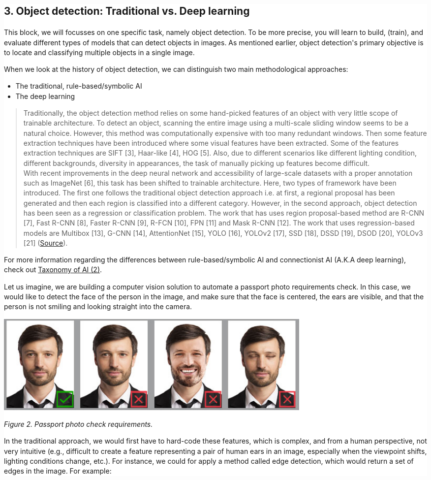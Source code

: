 ## 3. Object detection: Traditional vs. Deep learning

This block, we will focusses on one specific task, namely object detection. To be more precise, you will learn to build, (train), and evaluate different types of models that can detect objects in images. As mentioned earlier, object detection's primary objective is to locate and classifying multiple objects in a single image. 

When we look at the history of object detection, we can distinguish two main methodological approaches: 

- The traditional, rule-based/symbolic AI
- The deep learning

> Traditionally, the object detection method relies on some hand-picked features of an object with very little scope of trainable architecture. To detect an object, scanning the entire image using a multi-scale sliding window seems to be a natural choice. However, this method was computationally expensive with too many redundant windows. Then some feature extraction techniques have been introduced where some visual features have been extracted. Some of the features extraction techniques are SIFT [3], Haar-like [4], HOG [5]. Also, due to different scenarios like different lighting condition, different backgrounds, diversity in appearances, the task of manually picking up features become difficult. <br> With recent improvements in the deep neural network and accessibility of large-scale datasets with a proper annotation such as ImageNet [6], this task has been shifted to trainable architecture. Here, two types of framework have been introduced. The first one follows the traditional object detection approach i.e. at first, a regional proposal has been generated and then each region is classified into a different category. However, in the second approach, object detection has been seen as a regression or classification problem. The work that has uses region proposal-based method are R-CNN [7], Fast R-CNN [8], Faster R-CNN [9], R-FCN [10], FPN [11] and Mask R-CNN [12]. The work that uses regression-based models are Multibox [13], G-CNN [14], AttentionNet [15], YOLO [16], YOLOv2 [17], SSD [18], DSSD [19], DSOD [20], YOLOv3 [21] ([Source](https://link.springer.com/chapter/10.1007/978-981-15-6315-7_13)). 

For more information regarding the differences between rule-based/symbolic AI and connectionist AI (A.K.A deep learning), check out [Taxonomy of AI (2)](https://adsai.buas.nl/Study%20Content/Artificial%20Intelligence/Week2Day4.html). 

Let us imagine, we are building a computer vision solution to automate a passport photo requirements check. In this case, we would like to detect the face of the person in the image, and make sure that the face is centered, the ears are visible, and that the person is not smiling and looking straight into the camera. 

<img src="./images/PassportCheck.jpg" alt="Passport photo check requirements" width="600"/>

*Figure 2. Passport photo check requirements.*

In the traditional approach, we would first have to hard-code these features, which is complex, and from a human perspective, not very intuitive (e.g., difficult to create a feature representing a pair of human ears in an image, especially when the viewpoint shifts, lighting conditions change, etc.). For instance, we could for apply a method called edge detection, which would return a set of edges in the image. For example: 
